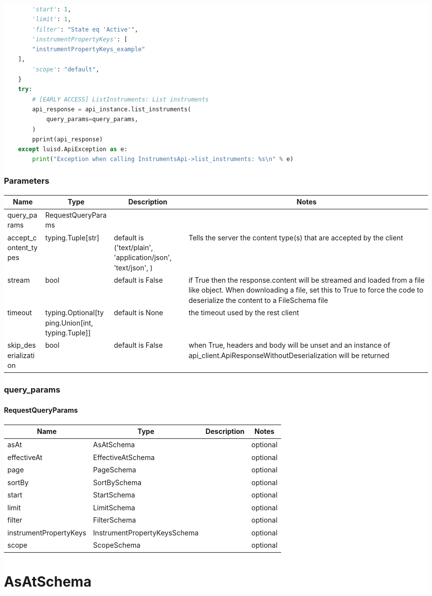 ```python
        'start': 1,
        'limit': 1,
        'filter': "State eq 'Active'",
        'instrumentPropertyKeys': [
        "instrumentPropertyKeys_example"
    ],
        'scope': "default",
    }
    try:
        # [EARLY ACCESS] ListInstruments: List instruments
        api_response = api_instance.list_instruments(
            query_params=query_params,
        )
        pprint(api_response)
    except luisd.ApiException as e:
        print("Exception when calling InstrumentsApi->list_instruments: %s\n" % e)
```
### Parameters

Name | Type | Description  | Notes
------------- | ------------- | ------------- | -------------
query_params | RequestQueryParams | |
accept_content_types | typing.Tuple[str] | default is ('text/plain', 'application/json', 'text/json', ) | Tells the server the content type(s) that are accepted by the client
stream | bool | default is False | if True then the response.content will be streamed and loaded from a file like object. When downloading a file, set this to True to force the code to deserialize the content to a FileSchema file
timeout | typing.Optional[typing.Union[int, typing.Tuple]] | default is None | the timeout used by the rest client
skip_deserialization | bool | default is False | when True, headers and body will be unset and an instance of api_client.ApiResponseWithoutDeserialization will be returned

### query_params
#### RequestQueryParams

Name | Type | Description  | Notes
------------- | ------------- | ------------- | -------------
asAt | AsAtSchema | | optional
effectiveAt | EffectiveAtSchema | | optional
page | PageSchema | | optional
sortBy | SortBySchema | | optional
start | StartSchema | | optional
limit | LimitSchema | | optional
filter | FilterSchema | | optional
instrumentPropertyKeys | InstrumentPropertyKeysSchema | | optional
scope | ScopeSchema | | optional


# AsAtSchema
